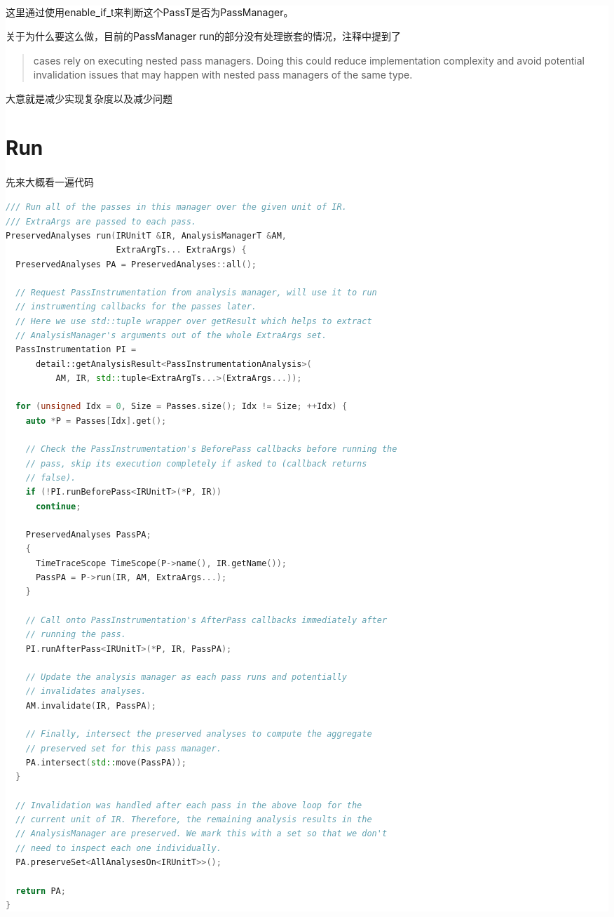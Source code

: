 这里通过使用enable_if_t来判断这个PassT是否为PassManager。

关于为什么要这么做，目前的PassManager run的部分没有处理嵌套的情况，注释中提到了

> cases rely on executing nested pass managers. Doing this could reduce implementation complexity and avoid potential invalidation issues that may happen with nested pass managers of the same type.

大意就是减少实现复杂度以及减少问题

# Run

先来大概看一遍代码

```cpp
/// Run all of the passes in this manager over the given unit of IR.
/// ExtraArgs are passed to each pass.
PreservedAnalyses run(IRUnitT &IR, AnalysisManagerT &AM,
                      ExtraArgTs... ExtraArgs) {
  PreservedAnalyses PA = PreservedAnalyses::all();

  // Request PassInstrumentation from analysis manager, will use it to run
  // instrumenting callbacks for the passes later.
  // Here we use std::tuple wrapper over getResult which helps to extract
  // AnalysisManager's arguments out of the whole ExtraArgs set.
  PassInstrumentation PI =
      detail::getAnalysisResult<PassInstrumentationAnalysis>(
          AM, IR, std::tuple<ExtraArgTs...>(ExtraArgs...));

  for (unsigned Idx = 0, Size = Passes.size(); Idx != Size; ++Idx) {
    auto *P = Passes[Idx].get();

    // Check the PassInstrumentation's BeforePass callbacks before running the
    // pass, skip its execution completely if asked to (callback returns
    // false).
    if (!PI.runBeforePass<IRUnitT>(*P, IR))
      continue;

    PreservedAnalyses PassPA;
    {
      TimeTraceScope TimeScope(P->name(), IR.getName());
      PassPA = P->run(IR, AM, ExtraArgs...);
    }

    // Call onto PassInstrumentation's AfterPass callbacks immediately after
    // running the pass.
    PI.runAfterPass<IRUnitT>(*P, IR, PassPA);

    // Update the analysis manager as each pass runs and potentially
    // invalidates analyses.
    AM.invalidate(IR, PassPA);

    // Finally, intersect the preserved analyses to compute the aggregate
    // preserved set for this pass manager.
    PA.intersect(std::move(PassPA));
  }

  // Invalidation was handled after each pass in the above loop for the
  // current unit of IR. Therefore, the remaining analysis results in the
  // AnalysisManager are preserved. We mark this with a set so that we don't
  // need to inspect each one individually.
  PA.preserveSet<AllAnalysesOn<IRUnitT>>();

  return PA;
}
```
